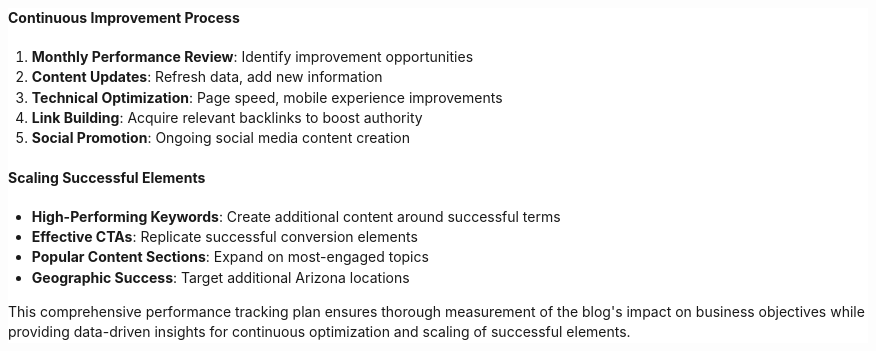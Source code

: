 #### Continuous Improvement Process
1. **Monthly Performance Review**: Identify improvement opportunities
2. **Content Updates**: Refresh data, add new information
3. **Technical Optimization**: Page speed, mobile experience improvements
4. **Link Building**: Acquire relevant backlinks to boost authority
5. **Social Promotion**: Ongoing social media content creation

#### Scaling Successful Elements
- **High-Performing Keywords**: Create additional content around successful terms
- **Effective CTAs**: Replicate successful conversion elements
- **Popular Content Sections**: Expand on most-engaged topics
- **Geographic Success**: Target additional Arizona locations

This comprehensive performance tracking plan ensures thorough measurement of the blog's impact on business objectives while providing data-driven insights for continuous optimization and scaling of successful elements.
